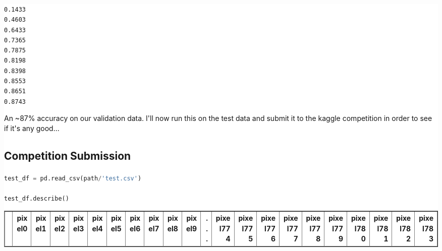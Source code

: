     0.1433  
    0.4603  
    0.6433  
    0.7365  
    0.7875  
    0.8198  
    0.8398  
    0.8553  
    0.8651  
    0.8743  


An ~87% accuracy on our validation data. I'll now run this on the test data and submit it to the kaggle competition in order to see if it's any good...

## Competition Submission


```python
test_df = pd.read_csv(path/'test.csv')

test_df.describe()
```




<div>
<style scoped>
    .dataframe tbody tr th:only-of-type {
        vertical-align: middle;
    }

    .dataframe tbody tr th {
        vertical-align: top;
    }

    .dataframe thead th {
        text-align: right;
    }
</style>
<table border="1" class="dataframe">
  <thead>
    <tr style="text-align: right;">
      <th></th>
      <th>pixel0</th>
      <th>pixel1</th>
      <th>pixel2</th>
      <th>pixel3</th>
      <th>pixel4</th>
      <th>pixel5</th>
      <th>pixel6</th>
      <th>pixel7</th>
      <th>pixel8</th>
      <th>pixel9</th>
      <th>...</th>
      <th>pixel774</th>
      <th>pixel775</th>
      <th>pixel776</th>
      <th>pixel777</th>
      <th>pixel778</th>
      <th>pixel779</th>
      <th>pixel780</th>
      <th>pixel781</th>
      <th>pixel782</th>
      <th>pixel783</th>
    </tr>
  </thead>